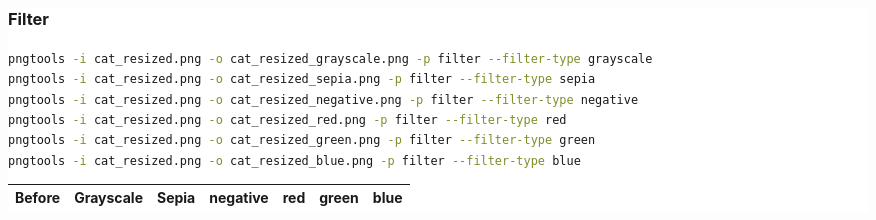 
### Filter
```bash
pngtools -i cat_resized.png -o cat_resized_grayscale.png -p filter --filter-type grayscale
pngtools -i cat_resized.png -o cat_resized_sepia.png -p filter --filter-type sepia
pngtools -i cat_resized.png -o cat_resized_negative.png -p filter --filter-type negative
pngtools -i cat_resized.png -o cat_resized_red.png -p filter --filter-type red
pngtools -i cat_resized.png -o cat_resized_green.png -p filter --filter-type green
pngtools -i cat_resized.png -o cat_resized_blue.png -p filter --filter-type blue
```

Before | Grayscale | Sepia | negative | red | green | blue 
:---:|:------:|:------:|:------:|:------:|:-----:|:-----: 